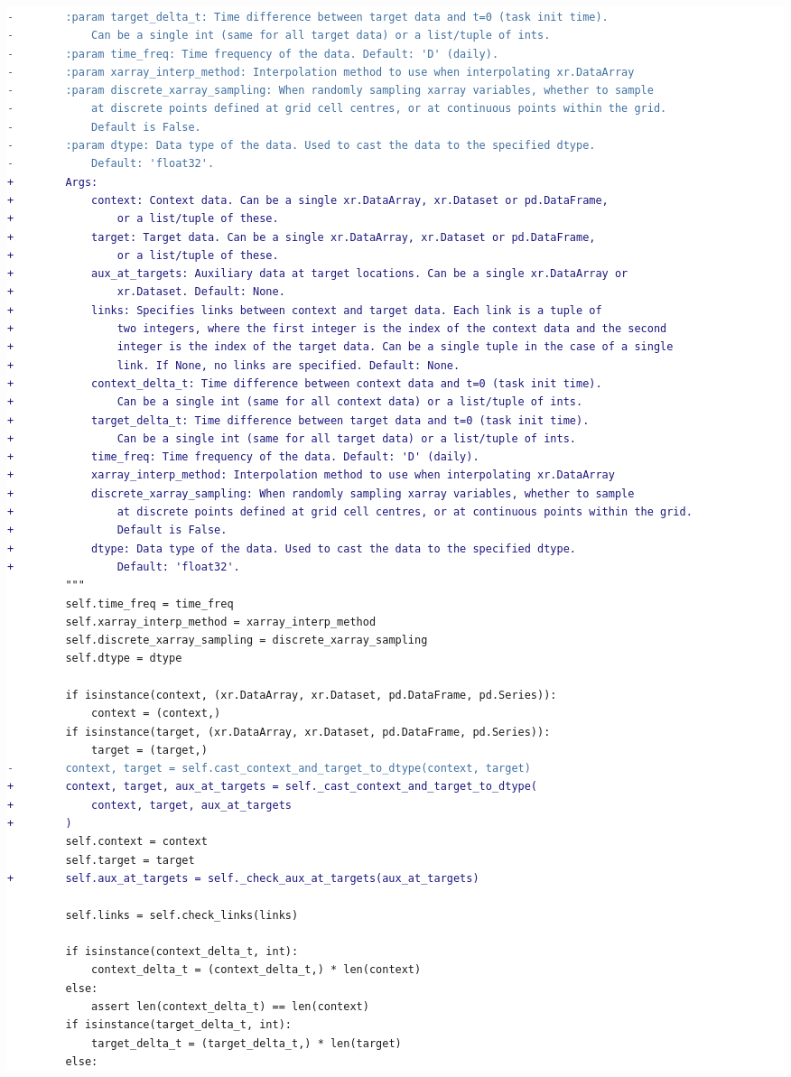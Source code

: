 ```diff
-        :param target_delta_t: Time difference between target data and t=0 (task init time).
-            Can be a single int (same for all target data) or a list/tuple of ints.
-        :param time_freq: Time frequency of the data. Default: 'D' (daily).
-        :param xarray_interp_method: Interpolation method to use when interpolating xr.DataArray
-        :param discrete_xarray_sampling: When randomly sampling xarray variables, whether to sample
-            at discrete points defined at grid cell centres, or at continuous points within the grid.
-            Default is False.
-        :param dtype: Data type of the data. Used to cast the data to the specified dtype.
-            Default: 'float32'.
+        Args:
+            context: Context data. Can be a single xr.DataArray, xr.Dataset or pd.DataFrame,
+                or a list/tuple of these.
+            target: Target data. Can be a single xr.DataArray, xr.Dataset or pd.DataFrame,
+                or a list/tuple of these.
+            aux_at_targets: Auxiliary data at target locations. Can be a single xr.DataArray or
+                xr.Dataset. Default: None.
+            links: Specifies links between context and target data. Each link is a tuple of
+                two integers, where the first integer is the index of the context data and the second
+                integer is the index of the target data. Can be a single tuple in the case of a single
+                link. If None, no links are specified. Default: None.
+            context_delta_t: Time difference between context data and t=0 (task init time).
+                Can be a single int (same for all context data) or a list/tuple of ints.
+            target_delta_t: Time difference between target data and t=0 (task init time).
+                Can be a single int (same for all target data) or a list/tuple of ints.
+            time_freq: Time frequency of the data. Default: 'D' (daily).
+            xarray_interp_method: Interpolation method to use when interpolating xr.DataArray
+            discrete_xarray_sampling: When randomly sampling xarray variables, whether to sample
+                at discrete points defined at grid cell centres, or at continuous points within the grid.
+                Default is False.
+            dtype: Data type of the data. Used to cast the data to the specified dtype.
+                Default: 'float32'.
         """
         self.time_freq = time_freq
         self.xarray_interp_method = xarray_interp_method
         self.discrete_xarray_sampling = discrete_xarray_sampling
         self.dtype = dtype
 
         if isinstance(context, (xr.DataArray, xr.Dataset, pd.DataFrame, pd.Series)):
             context = (context,)
         if isinstance(target, (xr.DataArray, xr.Dataset, pd.DataFrame, pd.Series)):
             target = (target,)
-        context, target = self.cast_context_and_target_to_dtype(context, target)
+        context, target, aux_at_targets = self._cast_context_and_target_to_dtype(
+            context, target, aux_at_targets
+        )
         self.context = context
         self.target = target
+        self.aux_at_targets = self._check_aux_at_targets(aux_at_targets)
 
         self.links = self.check_links(links)
 
         if isinstance(context_delta_t, int):
             context_delta_t = (context_delta_t,) * len(context)
         else:
             assert len(context_delta_t) == len(context)
         if isinstance(target_delta_t, int):
             target_delta_t = (target_delta_t,) * len(target)
         else:
```